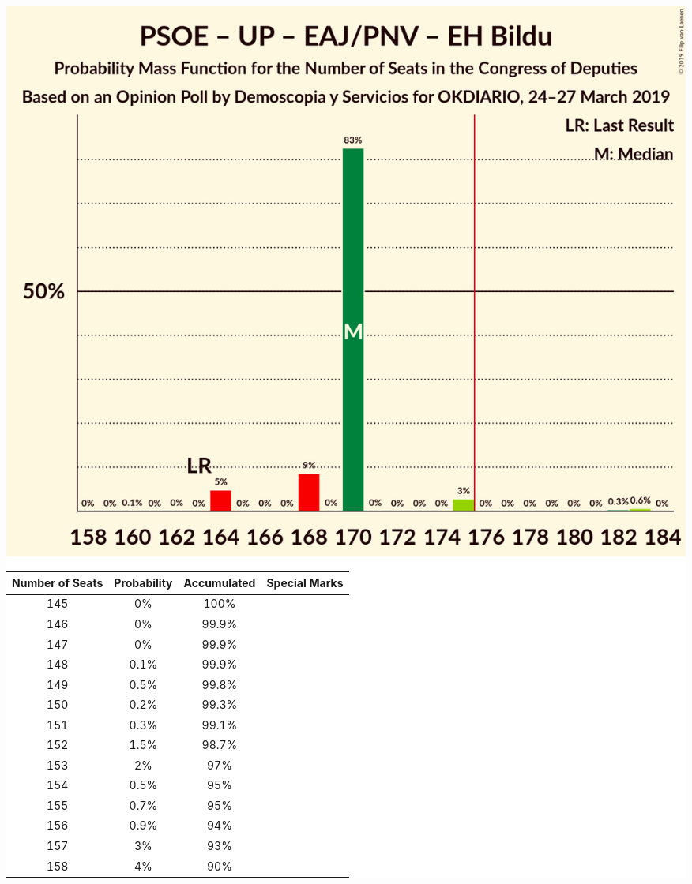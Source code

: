 ![Graph with seats probability mass function not yet produced](2019-03-27-DemoscopiayServicios-coalitions-seats-pmf-psoe–up–eajpnv–ehbildu.png "Seats Probability Mass Function")

| Number of Seats | Probability | Accumulated | Special Marks |
|:---------------:|:-----------:|:-----------:|:-------------:|
| 145 | 0% | 100% |  |
| 146 | 0% | 99.9% |  |
| 147 | 0% | 99.9% |  |
| 148 | 0.1% | 99.9% |  |
| 149 | 0.5% | 99.8% |  |
| 150 | 0.2% | 99.3% |  |
| 151 | 0.3% | 99.1% |  |
| 152 | 1.5% | 98.7% |  |
| 153 | 2% | 97% |  |
| 154 | 0.5% | 95% |  |
| 155 | 0.7% | 95% |  |
| 156 | 0.9% | 94% |  |
| 157 | 3% | 93% |  |
| 158 | 4% | 90% |  |